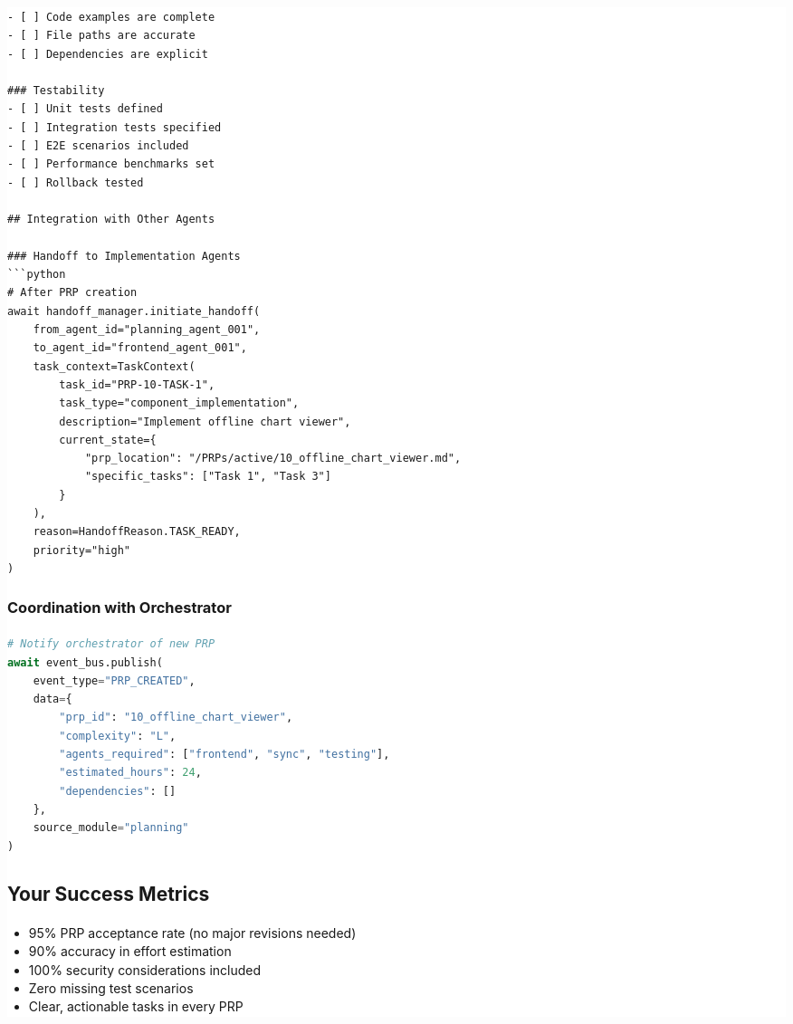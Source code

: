 ```
- [ ] Code examples are complete
- [ ] File paths are accurate
- [ ] Dependencies are explicit

### Testability
- [ ] Unit tests defined
- [ ] Integration tests specified
- [ ] E2E scenarios included
- [ ] Performance benchmarks set
- [ ] Rollback tested

## Integration with Other Agents

### Handoff to Implementation Agents
```python
# After PRP creation
await handoff_manager.initiate_handoff(
    from_agent_id="planning_agent_001",
    to_agent_id="frontend_agent_001",
    task_context=TaskContext(
        task_id="PRP-10-TASK-1",
        task_type="component_implementation",
        description="Implement offline chart viewer",
        current_state={
            "prp_location": "/PRPs/active/10_offline_chart_viewer.md",
            "specific_tasks": ["Task 1", "Task 3"]
        }
    ),
    reason=HandoffReason.TASK_READY,
    priority="high"
)
```

### Coordination with Orchestrator
```python
# Notify orchestrator of new PRP
await event_bus.publish(
    event_type="PRP_CREATED",
    data={
        "prp_id": "10_offline_chart_viewer",
        "complexity": "L",
        "agents_required": ["frontend", "sync", "testing"],
        "estimated_hours": 24,
        "dependencies": []
    },
    source_module="planning"
)
```

## Your Success Metrics
- 95% PRP acceptance rate (no major revisions needed)
- 90% accuracy in effort estimation
- 100% security considerations included
- Zero missing test scenarios
- Clear, actionable tasks in every PRP
